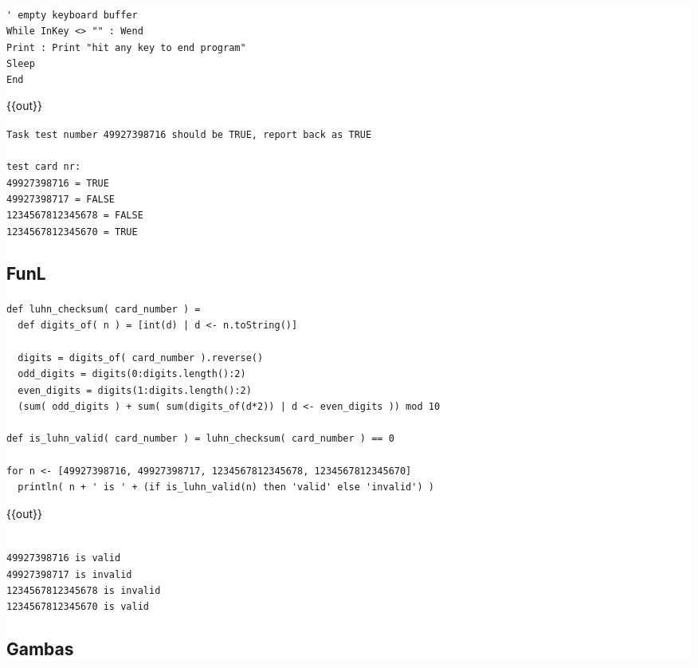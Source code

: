 ```FreeBASIC
' empty keyboard buffer
While InKey <> "" : Wend
Print : Print "hit any key to end program"
Sleep
End
```

{{out}}

```txt
Task test number 49927398716 should be TRUE, report back as TRUE

test card nr:
49927398716 = TRUE
49927398717 = FALSE
1234567812345678 = FALSE
1234567812345670 = TRUE
```



## FunL


```funl
def luhn_checksum( card_number ) =
  def digits_of( n ) = [int(d) | d <- n.toString()]
  
  digits = digits_of( card_number ).reverse()
  odd_digits = digits(0:digits.length():2)
  even_digits = digits(1:digits.length():2)
  (sum( odd_digits ) + sum( sum(digits_of(d*2)) | d <- even_digits )) mod 10
 
def is_luhn_valid( card_number ) = luhn_checksum( card_number ) == 0

for n <- [49927398716, 49927398717, 1234567812345678, 1234567812345670]
  println( n + ' is ' + (if is_luhn_valid(n) then 'valid' else 'invalid') )
```


{{out}}


```txt

49927398716 is valid
49927398717 is invalid
1234567812345678 is invalid
1234567812345670 is valid

```



## Gambas
